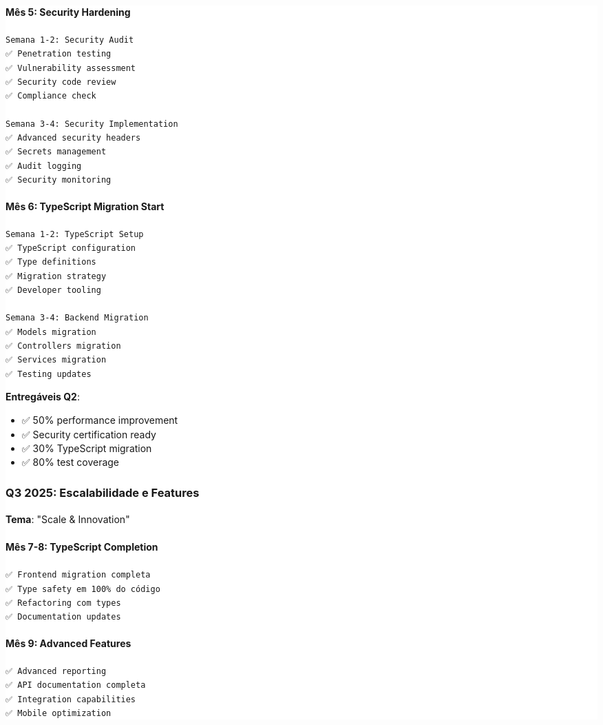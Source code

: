 #### Mês 5: Security Hardening
```
Semana 1-2: Security Audit
✅ Penetration testing
✅ Vulnerability assessment
✅ Security code review
✅ Compliance check

Semana 3-4: Security Implementation
✅ Advanced security headers
✅ Secrets management
✅ Audit logging
✅ Security monitoring
```

#### Mês 6: TypeScript Migration Start
```
Semana 1-2: TypeScript Setup
✅ TypeScript configuration
✅ Type definitions
✅ Migration strategy
✅ Developer tooling

Semana 3-4: Backend Migration
✅ Models migration
✅ Controllers migration
✅ Services migration
✅ Testing updates
```

**Entregáveis Q2**:
- ✅ 50% performance improvement
- ✅ Security certification ready
- ✅ 30% TypeScript migration
- ✅ 80% test coverage

### Q3 2025: Escalabilidade e Features
**Tema**: "Scale & Innovation"

#### Mês 7-8: TypeScript Completion
```
✅ Frontend migration completa
✅ Type safety em 100% do código
✅ Refactoring com types
✅ Documentation updates
```

#### Mês 9: Advanced Features
```
✅ Advanced reporting
✅ API documentation completa
✅ Integration capabilities
✅ Mobile optimization
```
